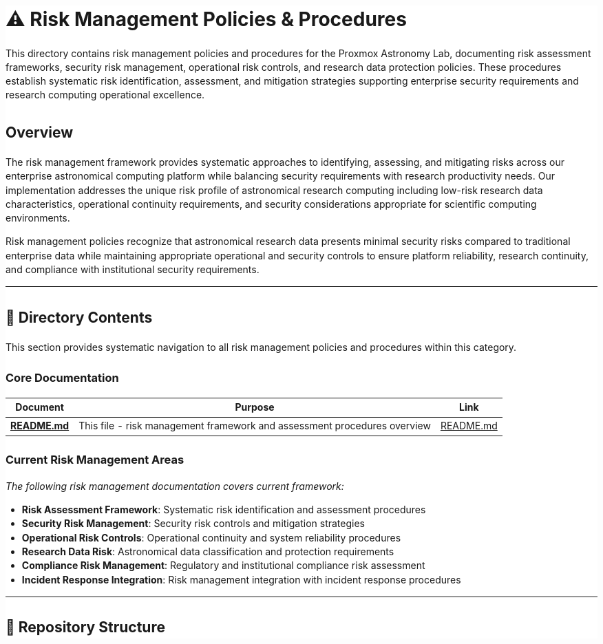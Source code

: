 ﻿

# ⚠️ **Risk Management Policies & Procedures**

This directory contains risk management policies and procedures for the Proxmox Astronomy Lab, documenting risk assessment frameworks, security risk management, operational risk controls, and research data protection policies. These procedures establish systematic risk identification, assessment, and mitigation strategies supporting enterprise security requirements and research computing operational excellence.

## **Overview**

The risk management framework provides systematic approaches to identifying, assessing, and mitigating risks across our enterprise astronomical computing platform while balancing security requirements with research productivity needs. Our implementation addresses the unique risk profile of astronomical research computing including low-risk research data characteristics, operational continuity requirements, and security considerations appropriate for scientific computing environments.

Risk management policies recognize that astronomical research data presents minimal security risks compared to traditional enterprise data while maintaining appropriate operational and security controls to ensure platform reliability, research continuity, and compliance with institutional security requirements.

---

## **📂 Directory Contents**

This section provides systematic navigation to all risk management policies and procedures within this category.

### **Core Documentation**

| **Document** | **Purpose** | **Link** |
|--------------|-------------|----------|
| **[README.md](README.md)** | This file - risk management framework and assessment procedures overview | [README.md](README.md) |

### **Current Risk Management Areas**

*The following risk management documentation covers current framework:*

- **Risk Assessment Framework**: Systematic risk identification and assessment procedures
- **Security Risk Management**: Security risk controls and mitigation strategies
- **Operational Risk Controls**: Operational continuity and system reliability procedures
- **Research Data Risk**: Astronomical data classification and protection requirements
- **Compliance Risk Management**: Regulatory and institutional compliance risk assessment
- **Incident Response Integration**: Risk management integration with incident response procedures

---

## **📁 Repository Structure**
